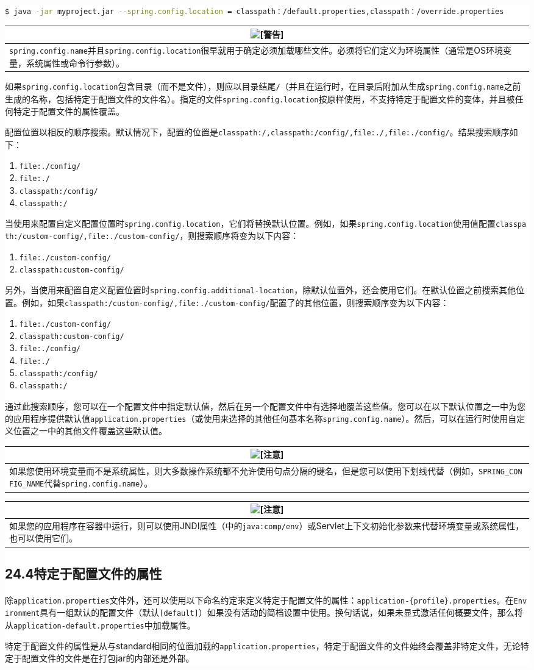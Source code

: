 ```bash
$ java -jar myproject.jar --spring.config.location = classpath：/default.properties,classpath：/override.properties
```

| ![[警告]](https://docs.spring.io/spring-boot/docs/2.1.9.RELEASE/reference/html/images/warning.png) |
| ------------------------------------------------------------ |
| `spring.config.name`并且`spring.config.location`很早就用于确定必须加载哪些文件。必须将它们定义为环境属性（通常是OS环境变量，系统属性或命令行参数）。 |

如果`spring.config.location`包含目录（而不是文件），则应以目录结尾`/`（并且在运行时，在目录后附加从生成`spring.config.name`之前生成的名称，包括特定于配置文件的文件名）。指定的文件`spring.config.location`按原样使用，不支持特定于配置文件的变体，并且被任何特定于配置文件的属性覆盖。

配置位置以相反的顺序搜索。默认情况下，配置的位置是`classpath:/,classpath:/config/,file:./,file:./config/`。结果搜索顺序如下：

1. `file:./config/`
2. `file:./`
3. `classpath:/config/`
4. `classpath:/`

当使用来配置自定义配置位置时`spring.config.location`，它们将替换默认位置。例如，如果`spring.config.location`使用值配置`classpath:/custom-config/,file:./custom-config/`，则搜索顺序将变为以下内容：

1. `file:./custom-config/`
2. `classpath:custom-config/`

另外，当使用来配置自定义配置位置时`spring.config.additional-location`，除默认位置外，还会使用它们。在默认位置之前搜索其他位置。例如，如果`classpath:/custom-config/,file:./custom-config/`配置了的其他位置，则搜索顺序变为以下内容：

1. `file:./custom-config/`
2. `classpath:custom-config/`
3. `file:./config/`
4. `file:./`
5. `classpath:/config/`
6. `classpath:/`

通过此搜索顺序，您可以在一个配置文件中指定默认值，然后在另一个配置文件中有选择地覆盖这些值。您可以在以下默认位置之一中为您的应用程序提供默认值`application.properties`（或使用来选择的其他任何基本名称`spring.config.name`）。然后，可以在运行时使用自定义位置之一中的其他文件覆盖这些默认值。

| ![[注意]](https://docs.spring.io/spring-boot/docs/2.1.9.RELEASE/reference/html/images/note.png) |
| ------------------------------------------------------------ |
| 如果您使用环境变量而不是系统属性，则大多数操作系统都不允许使用句点分隔的键名，但是您可以使用下划线代替（例如，`SPRING_CONFIG_NAME`代替`spring.config.name`）。 |

| ![[注意]](https://docs.spring.io/spring-boot/docs/2.1.9.RELEASE/reference/html/images/note.png) |
| ------------------------------------------------------------ |
| 如果您的应用程序在容器中运行，则可以使用JNDI属性（中的`java:comp/env`）或Servlet上下文初始化参数来代替环境变量或系统属性，也可以使用它们。 |

## 24.4特定于配置文件的属性

除`application.properties`文件外，还可以使用以下命名约定来定义特定于配置文件的属性：`application-{profile}.properties`。在`Environment`具有一组默认的配置文件（默认`[default]`）如果没有活动的简档设置中使用。换句话说，如果未显式激活任何概要文件，那么将从`application-default.properties`中加载属性。

特定于配置文件的属性是从与standard相同的位置加载的`application.properties`，特定于配置文件的文件始终会覆盖非特定文件，无论特定于配置文件的文件是在打包jar的内部还是外部。
